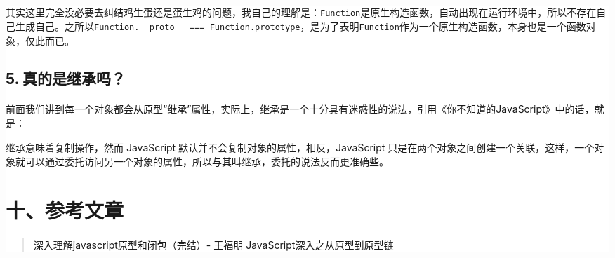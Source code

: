 其实这里完全没必要去纠结鸡生蛋还是蛋生鸡的问题，我自己的理解是：`Function`是原生构造函数，自动出现在运行环境中，所以不存在自己生成自己。之所以`Function.__proto__ === Function.prototype`，是为了表明`Function`作为一个原生构造函数，本身也是一个函数对象，仅此而已。

## 5. 真的是继承吗？

前面我们讲到每一个对象都会从原型“继承”属性，实际上，继承是一个十分具有迷惑性的说法，引用《你不知道的JavaScript》中的话，就是：

继承意味着复制操作，然而 JavaScript 默认并不会复制对象的属性，相反，JavaScript 只是在两个对象之间创建一个关联，这样，一个对象就可以通过委托访问另一个对象的属性，所以与其叫继承，委托的说法反而更准确些。

# 十、参考文章

> [深入理解javascript原型和闭包（完结）- 王福朋](https://link.juejin.cn?target=http%3A%2F%2Fwww.cnblogs.com%2Fwangfupeng1988%2Fp%2F3977924.html) 
>  [JavaScript深入之从原型到原型链](https://link.juejin.cn?target=https%3A%2F%2Fgithub.com%2Fmqyqingfeng%2FBlog%2Fissues%2F2)